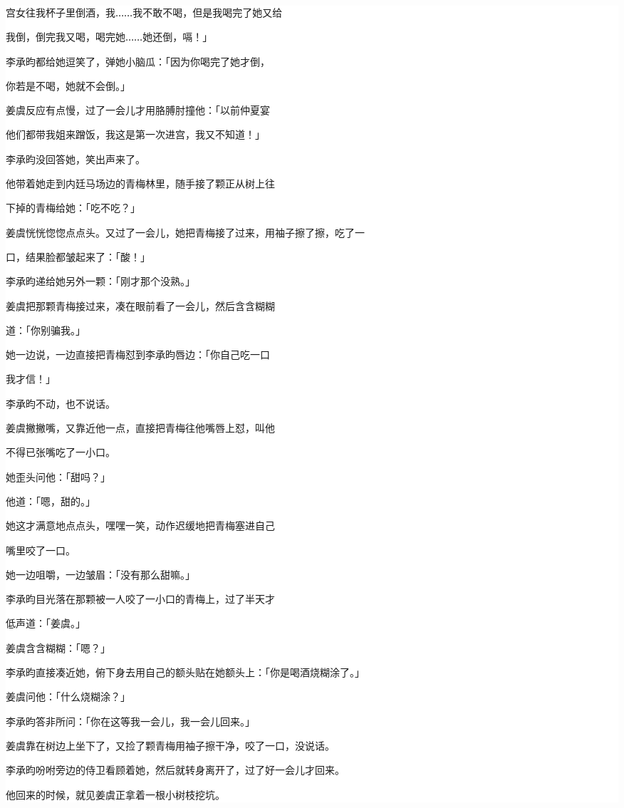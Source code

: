 宫女往我杯子里倒酒，我……我不敢不喝，但是我喝完了她又给

我倒，倒完我又喝，喝完她……她还倒，嗝！」

李承昀都给她逗笑了，弹她小脑瓜：「因为你喝完了她才倒，

你若是不喝，她就不会倒。」

姜虞反应有点慢，过了一会儿才用胳膊肘撞他：「以前仲夏宴

他们都带我姐来蹭饭，我这是第一次进宫，我又不知道！」

李承昀没回答她，笑出声来了。

他带着她走到内廷马场边的青梅林里，随手接了颗正从树上往

下掉的青梅给她：「吃不吃？」

姜虞恍恍惚惚点点头。又过了一会儿，她把青梅接了过来，用袖子擦了擦，吃了一

口，结果脸都皱起来了：「酸！」

李承昀递给她另外一颗：「刚才那个没熟。」

姜虞把那颗青梅接过来，凑在眼前看了一会儿，然后含含糊糊

道：「你别骗我。」

她一边说，一边直接把青梅怼到李承昀唇边：「你自己吃一口

我才信！」

李承昀不动，也不说话。

姜虞撇撇嘴，又靠近他一点，直接把青梅往他嘴唇上怼，叫他

不得已张嘴吃了一小口。

她歪头问他：「甜吗？」

他道：「嗯，甜的。」

她这才满意地点点头，嘿嘿一笑，动作迟缓地把青梅塞进自己

嘴里咬了一口。

她一边咀嚼，一边皱眉：「没有那么甜嘛。」

李承昀目光落在那颗被一人咬了一小口的青梅上，过了半天才

低声道：「姜虞。」

姜虞含含糊糊：「嗯？」

李承昀直接凑近她，俯下身去用自己的额头贴在她额头上：「你是喝酒烧糊涂了。」

姜虞问他：「什么烧糊涂？」

李承昀答非所问：「你在这等我一会儿，我一会儿回来。」

姜虞靠在树边上坐下了，又捡了颗青梅用袖子擦干净，咬了一口，没说话。

李承昀吩咐旁边的侍卫看顾着她，然后就转身离开了，过了好一会儿才回来。

他回来的时候，就见姜虞正拿着一根小树枝挖坑。
